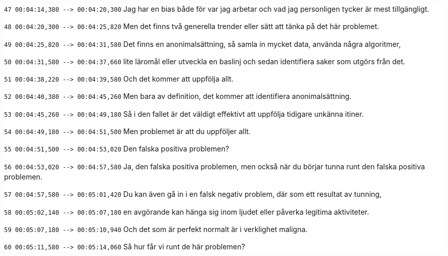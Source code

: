 

`47 00:04:14,380 --> 00:04:20,300`
Jag har en bias både för var jag arbetar och vad jag personligen tycker är mest tillgängligt.



`48 00:04:20,300 --> 00:04:25,820`
Men det finns två generella trender eller sätt att tänka på det här problemet.



`49 00:04:25,820 --> 00:04:31,580`
Det finns en anonimalsättning, så samla in mycket data, använda några algoritmer,



`50 00:04:31,580 --> 00:04:37,660`
lite läromål eller utveckla en baslinj och sedan identifiera saker som utgörs från det.



`51 00:04:38,220 --> 00:04:39,580`
Och det kommer att uppfölja allt.



`52 00:04:40,380 --> 00:04:45,260`
Men bara av definition, det kommer att identifiera anonimalsättning.



`53 00:04:45,260 --> 00:04:49,180`
Så i den fallet är det väldigt effektivt att uppfölja tidigare unkänna itiner.



`54 00:04:49,180 --> 00:04:51,500`
Men problemet är att du uppföljer allt.



`55 00:04:51,500 --> 00:04:53,020`
Den falska positiva problemen?



`56 00:04:53,020 --> 00:04:57,580`
Ja, den falska positiva problemen, men också när du börjar tunna runt den falska positiva problemen.



`57 00:04:57,580 --> 00:05:01,420`
Du kan även gå in i en falsk negativ problem, där som ett resultat av tunning,



`58 00:05:02,140 --> 00:05:07,180`
en avgörande kan hänga sig inom ljudet eller påverka legitima aktiviteter.



`59 00:05:07,180 --> 00:05:10,940`
Och det som är perfekt normalt är i verklighet maligna.



`60 00:05:11,580 --> 00:05:14,060`
Så hur får vi runt de här problemen?
